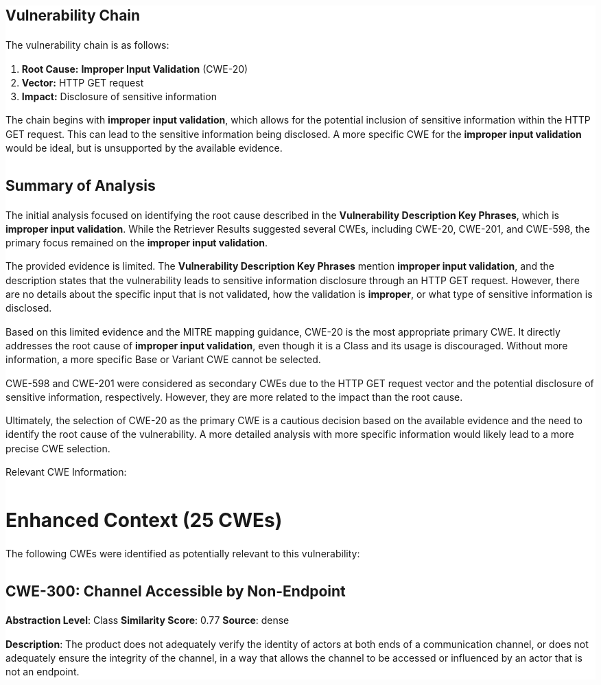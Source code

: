 ## Vulnerability Chain
The vulnerability chain is as follows:
1.  **Root Cause:** **Improper Input Validation** (CWE-20)
2.  **Vector:** HTTP GET request
3.  **Impact:** Disclosure of sensitive information

The chain begins with **improper input validation**, which allows for the potential inclusion of sensitive information within the HTTP GET request. This can lead to the sensitive information being disclosed. A more specific CWE for the **improper input validation** would be ideal, but is unsupported by the available evidence.

## Summary of Analysis
The initial analysis focused on identifying the root cause described in the **Vulnerability Description Key Phrases**, which is **improper input validation**. While the Retriever Results suggested several CWEs, including CWE-20, CWE-201, and CWE-598, the primary focus remained on the **improper input validation**.

The provided evidence is limited. The **Vulnerability Description Key Phrases** mention **improper input validation**, and the description states that the vulnerability leads to sensitive information disclosure through an HTTP GET request. However, there are no details about the specific input that is not validated, how the validation is **improper**, or what type of sensitive information is disclosed.

Based on this limited evidence and the MITRE mapping guidance, CWE-20 is the most appropriate primary CWE. It directly addresses the root cause of **improper input validation**, even though it is a Class and its usage is discouraged. Without more information, a more specific Base or Variant CWE cannot be selected.

CWE-598 and CWE-201 were considered as secondary CWEs due to the HTTP GET request vector and the potential disclosure of sensitive information, respectively. However, they are more related to the impact than the root cause.

Ultimately, the selection of CWE-20 as the primary CWE is a cautious decision based on the available evidence and the need to identify the root cause of the vulnerability. A more detailed analysis with more specific information would likely lead to a more precise CWE selection.

Relevant CWE Information:

# Enhanced Context (25 CWEs)
The following CWEs were identified as potentially relevant to this vulnerability:

## CWE-300: Channel Accessible by Non-Endpoint
**Abstraction Level**: Class
**Similarity Score**: 0.77
**Source**: dense

**Description**:
The product does not adequately verify the identity of actors at both ends of a communication channel, or does not adequately ensure the integrity of the channel, in a way that allows the channel to be accessed or influenced by an actor that is not an endpoint.
